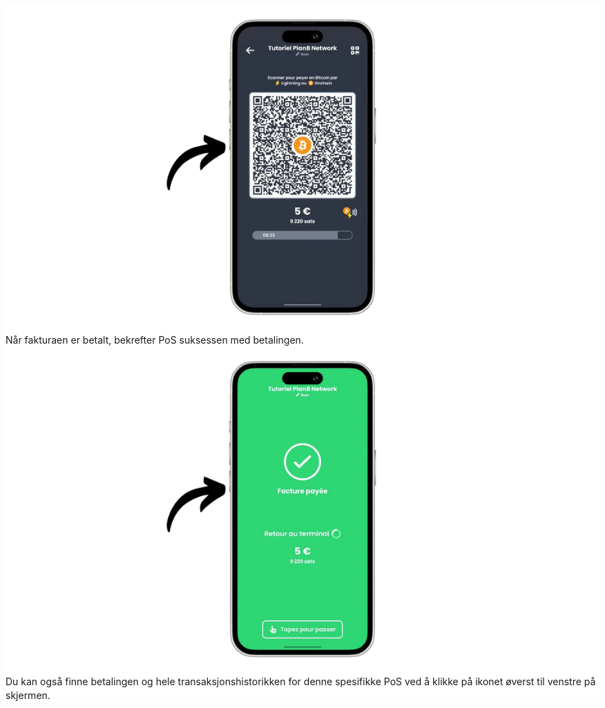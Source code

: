 ![SWISS BITCOIN PAY](assets/notext/29.webp)
Når fakturaen er betalt, bekrefter PoS suksessen med betalingen.
![SWISS BITCOIN PAY](assets/notext/30.webp)
Du kan også finne betalingen og hele transaksjonshistorikken for denne spesifikke PoS ved å klikke på ikonet øverst til venstre på skjermen.